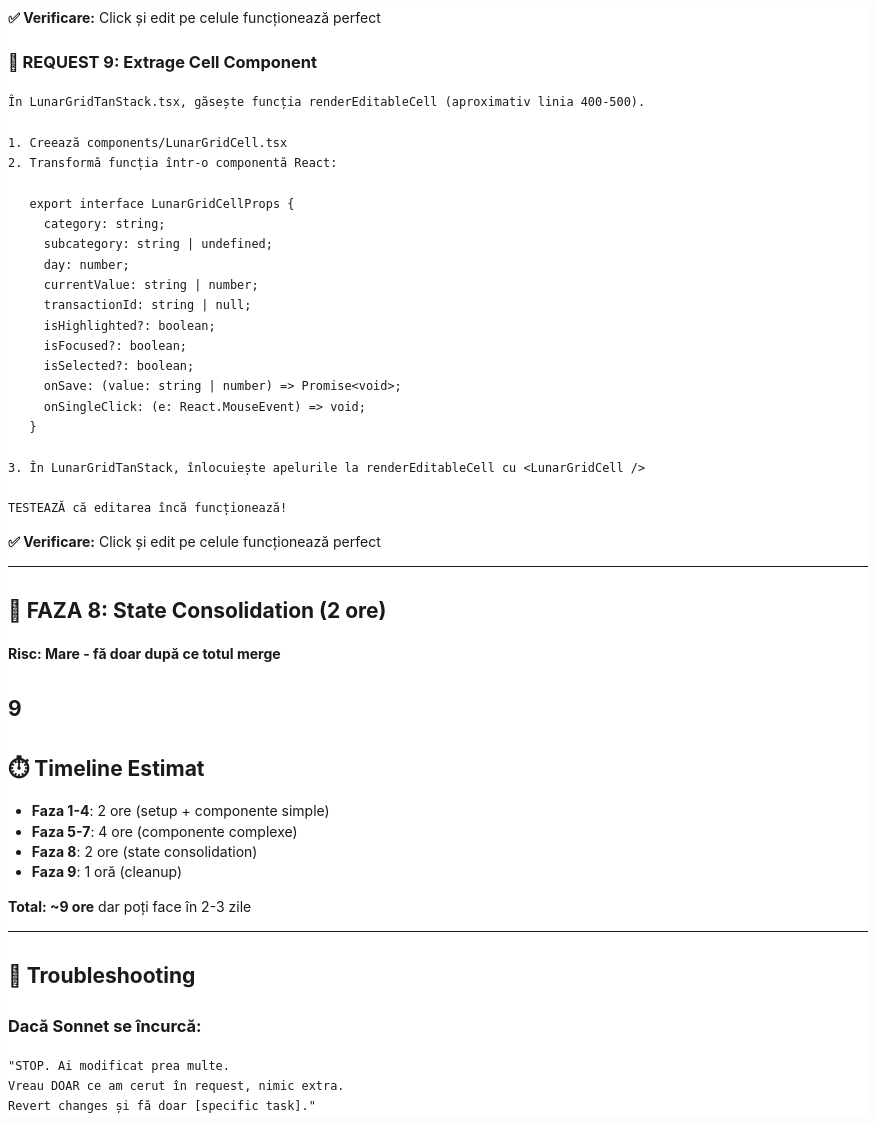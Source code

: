 **✅ Verificare:** Click și edit pe celule funcționează perfect

### 🤖 REQUEST 9: Extrage Cell Component
```
În LunarGridTanStack.tsx, găsește funcția renderEditableCell (aproximativ linia 400-500).

1. Creează components/LunarGridCell.tsx
2. Transformă funcția într-o componentă React:
   
   export interface LunarGridCellProps {
     category: string;
     subcategory: string | undefined;
     day: number;
     currentValue: string | number;
     transactionId: string | null;
     isHighlighted?: boolean;
     isFocused?: boolean;
     isSelected?: boolean;
     onSave: (value: string | number) => Promise<void>;
     onSingleClick: (e: React.MouseEvent) => void;
   }

3. În LunarGridTanStack, înlocuiește apelurile la renderEditableCell cu <LunarGridCell />

TESTEAZĂ că editarea încă funcționează!
```

**✅ Verificare:** Click și edit pe celule funcționează perfect

---

## 🎯 FAZA 8: State Consolidation (2 ore)
**Risc: Mare - fă doar după ce totul merge**

9
---

## ⏱️ Timeline Estimat
- **Faza 1-4**: 2 ore (setup + componente simple)
- **Faza 5-7**: 4 ore (componente complexe)
- **Faza 8**: 2 ore (state consolidation)
- **Faza 9**: 1 oră (cleanup)

**Total: ~9 ore** dar poți face în 2-3 zile

---

## 🚨 Troubleshooting

### Dacă Sonnet se încurcă:
```
"STOP. Ai modificat prea multe. 
Vreau DOAR ce am cerut în request, nimic extra.
Revert changes și fă doar [specific task]."
```
